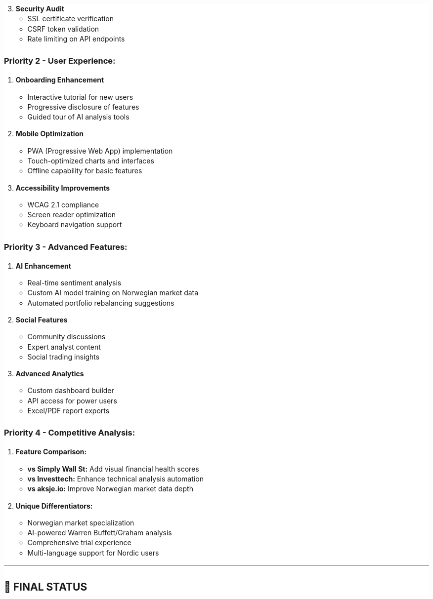 3. **Security Audit**
   - SSL certificate verification
   - CSRF token validation
   - Rate limiting on API endpoints

### **Priority 2 - User Experience:**
1. **Onboarding Enhancement**
   - Interactive tutorial for new users
   - Progressive disclosure of features
   - Guided tour of AI analysis tools

2. **Mobile Optimization**
   - PWA (Progressive Web App) implementation
   - Touch-optimized charts and interfaces
   - Offline capability for basic features

3. **Accessibility Improvements**
   - WCAG 2.1 compliance
   - Screen reader optimization
   - Keyboard navigation support

### **Priority 3 - Advanced Features:**
1. **AI Enhancement**
   - Real-time sentiment analysis
   - Custom AI model training on Norwegian market data
   - Automated portfolio rebalancing suggestions

2. **Social Features**
   - Community discussions
   - Expert analyst content
   - Social trading insights

3. **Advanced Analytics**
   - Custom dashboard builder
   - API access for power users
   - Excel/PDF report exports

### **Priority 4 - Competitive Analysis:**
1. **Feature Comparison:**
   - **vs Simply Wall St:** Add visual financial health scores
   - **vs Investtech:** Enhance technical analysis automation  
   - **vs aksje.io:** Improve Norwegian market data depth

2. **Unique Differentiators:**
   - Norwegian market specialization
   - AI-powered Warren Buffett/Graham analysis
   - Comprehensive trial experience
   - Multi-language support for Nordic users

---

## 🏁 FINAL STATUS
